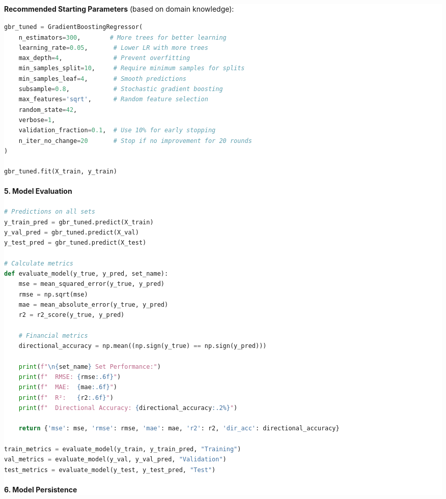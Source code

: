 **Recommended Starting Parameters** (based on domain knowledge):

```python
gbr_tuned = GradientBoostingRegressor(
    n_estimators=300,        # More trees for better learning
    learning_rate=0.05,       # Lower LR with more trees
    max_depth=4,              # Prevent overfitting
    min_samples_split=10,     # Require minimum samples for splits
    min_samples_leaf=4,       # Smooth predictions
    subsample=0.8,            # Stochastic gradient boosting
    max_features='sqrt',      # Random feature selection
    random_state=42,
    verbose=1,
    validation_fraction=0.1,  # Use 10% for early stopping
    n_iter_no_change=20       # Stop if no improvement for 20 rounds
)

gbr_tuned.fit(X_train, y_train)
```

#### 5. Model Evaluation

```python
# Predictions on all sets
y_train_pred = gbr_tuned.predict(X_train)
y_val_pred = gbr_tuned.predict(X_val)
y_test_pred = gbr_tuned.predict(X_test)

# Calculate metrics
def evaluate_model(y_true, y_pred, set_name):
    mse = mean_squared_error(y_true, y_pred)
    rmse = np.sqrt(mse)
    mae = mean_absolute_error(y_true, y_pred)
    r2 = r2_score(y_true, y_pred)
    
    # Financial metrics
    directional_accuracy = np.mean((np.sign(y_true) == np.sign(y_pred)))
    
    print(f"\n{set_name} Set Performance:")
    print(f"  RMSE: {rmse:.6f}")
    print(f"  MAE:  {mae:.6f}")
    print(f"  R²:   {r2:.6f}")
    print(f"  Directional Accuracy: {directional_accuracy:.2%}")
    
    return {'mse': mse, 'rmse': rmse, 'mae': mae, 'r2': r2, 'dir_acc': directional_accuracy}

train_metrics = evaluate_model(y_train, y_train_pred, "Training")
val_metrics = evaluate_model(y_val, y_val_pred, "Validation")
test_metrics = evaluate_model(y_test, y_test_pred, "Test")
```

#### 6. Model Persistence

